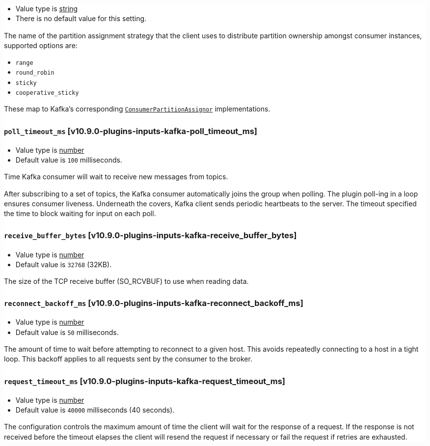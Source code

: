 * Value type is [string](logstash://reference/configuration-file-structure.md#string)
* There is no default value for this setting.

The name of the partition assignment strategy that the client uses to distribute partition ownership amongst consumer instances, supported options are:

* `range`
* `round_robin`
* `sticky`
* `cooperative_sticky`

These map to Kafka’s corresponding [`ConsumerPartitionAssignor`](https://kafka.apache.org/25/javadoc/org/apache/kafka/clients/consumer/ConsumerPartitionAssignor.html) implementations.


### `poll_timeout_ms` [v10.9.0-plugins-inputs-kafka-poll_timeout_ms]

* Value type is [number](logstash://reference/configuration-file-structure.md#number)
* Default value is `100` milliseconds.

Time Kafka consumer will wait to receive new messages from topics.

After subscribing to a set of topics, the Kafka consumer automatically joins the group when polling. The plugin poll-ing in a loop ensures consumer liveness. Underneath the covers, Kafka client sends periodic heartbeats to the server. The timeout specified the time to block waiting for input on each poll.


### `receive_buffer_bytes` [v10.9.0-plugins-inputs-kafka-receive_buffer_bytes]

* Value type is [number](logstash://reference/configuration-file-structure.md#number)
* Default value is `32768` (32KB).

The size of the TCP receive buffer (SO_RCVBUF) to use when reading data.


### `reconnect_backoff_ms` [v10.9.0-plugins-inputs-kafka-reconnect_backoff_ms]

* Value type is [number](logstash://reference/configuration-file-structure.md#number)
* Default value is `50` milliseconds.

The amount of time to wait before attempting to reconnect to a given host. This avoids repeatedly connecting to a host in a tight loop. This backoff applies to all requests sent by the consumer to the broker.


### `request_timeout_ms` [v10.9.0-plugins-inputs-kafka-request_timeout_ms]

* Value type is [number](logstash://reference/configuration-file-structure.md#number)
* Default value is `40000` milliseconds (40 seconds).

The configuration controls the maximum amount of time the client will wait for the response of a request. If the response is not received before the timeout elapses the client will resend the request if necessary or fail the request if retries are exhausted.
